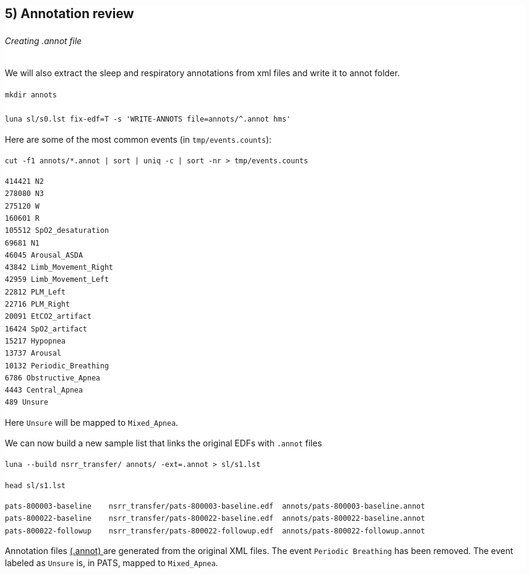 ## 5) Annotation review

###### Creating .annot file
We will also extract the sleep and respiratory annotations from xml files and write it to annot folder.
```
mkdir annots

luna sl/s0.lst fix-edf=T -s 'WRITE-ANNOTS file=annots/^.annot hms'
```
Here are some of the most common events (in `tmp/events.counts`):
```
cut -f1 annots/*.annot | sort | uniq -c | sort -nr > tmp/events.counts
```
```
414421 N2
278080 N3
275120 W
160601 R
105512 SpO2_desaturation
69681 N1
46045 Arousal_ASDA
43842 Limb_Movement_Right
42959 Limb_Movement_Left
22812 PLM_Left
22716 PLM_Right
20091 EtCO2_artifact
16424 SpO2_artifact
15217 Hypopnea
13737 Arousal
10132 Periodic_Breathing
6786 Obstructive_Apnea
4443 Central_Apnea
489 Unsure
```
Here `Unsure` will be mapped to `Mixed_Apnea`.

We can now build a new sample list that links the original EDFs with `.annot` files

```
luna --build nsrr_transfer/ annots/ -ext=.annot > sl/s1.lst
```
```
head sl/s1.lst
```
```
pats-800003-baseline	nsrr_transfer/pats-800003-baseline.edf	annots/pats-800003-baseline.annot
pats-800022-baseline	nsrr_transfer/pats-800022-baseline.edf	annots/pats-800022-baseline.annot
pats-800022-followup	nsrr_transfer/pats-800022-followup.edf	annots/pats-800022-followup.annot
```
Annotation files <a
href="https://zzz.bwh.harvard.edu/luna/ref/annotations/#luna-annotations"
target="_blank">(.annot) </a> are generated from the original XML
files. The event `Periodic Breathing` has been removed. The event
labeled as `Unsure` is, in PATS, mapped to `Mixed_Apnea`.
